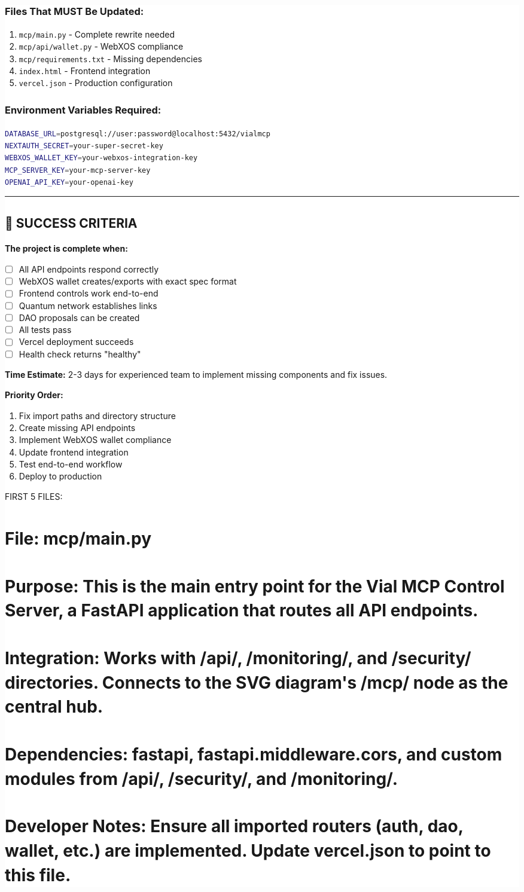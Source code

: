 ### **Files That MUST Be Updated:**
1. `mcp/main.py` - Complete rewrite needed
2. `mcp/api/wallet.py` - WebXOS compliance
3. `mcp/requirements.txt` - Missing dependencies
4. `index.html` - Frontend integration
5. `vercel.json` - Production configuration

### **Environment Variables Required:**
```bash
DATABASE_URL=postgresql://user:password@localhost:5432/vialmcp
NEXTAUTH_SECRET=your-super-secret-key
WEBXOS_WALLET_KEY=your-webxos-integration-key
MCP_SERVER_KEY=your-mcp-server-key
OPENAI_API_KEY=your-openai-key
```

---

## 🎯 SUCCESS CRITERIA

**The project is complete when:**
- [ ] All API endpoints respond correctly
- [ ] WebXOS wallet creates/exports with exact spec format
- [ ] Frontend controls work end-to-end
- [ ] Quantum network establishes links
- [ ] DAO proposals can be created
- [ ] All tests pass
- [ ] Vercel deployment succeeds
- [ ] Health check returns "healthy"

**Time Estimate:** 2-3 days for experienced team to implement missing components and fix issues.

**Priority Order:**
1. Fix import paths and directory structure
2. Create missing API endpoints
3. Implement WebXOS wallet compliance
4. Update frontend integration
5. Test end-to-end workflow
6. Deploy to production

FIRST 5 FILES:

# File: mcp/main.py
# Purpose: This is the main entry point for the Vial MCP Control Server, a FastAPI application that routes all API endpoints.
# Integration: Works with /api/, /monitoring/, and /security/ directories. Connects to the SVG diagram's /mcp/ node as the central hub.
# Dependencies: fastapi, fastapi.middleware.cors, and custom modules from /api/, /security/, and /monitoring/.
# Developer Notes: Ensure all imported routers (auth, dao, wallet, etc.) are implemented. Update vercel.json to point to this file.
